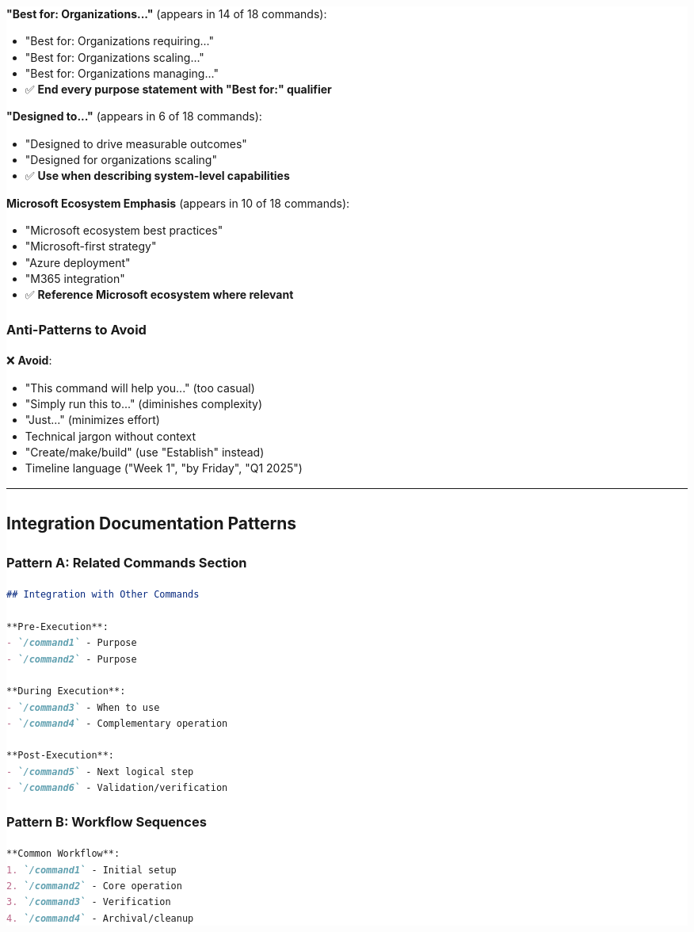 **"Best for: Organizations..."** (appears in 14 of 18 commands):
- "Best for: Organizations requiring..."
- "Best for: Organizations scaling..."
- "Best for: Organizations managing..."
- ✅ **End every purpose statement with "Best for:" qualifier**

**"Designed to..."** (appears in 6 of 18 commands):
- "Designed to drive measurable outcomes"
- "Designed for organizations scaling"
- ✅ **Use when describing system-level capabilities**

**Microsoft Ecosystem Emphasis** (appears in 10 of 18 commands):
- "Microsoft ecosystem best practices"
- "Microsoft-first strategy"
- "Azure deployment"
- "M365 integration"
- ✅ **Reference Microsoft ecosystem where relevant**

### Anti-Patterns to Avoid

❌ **Avoid**:
- "This command will help you..." (too casual)
- "Simply run this to..." (diminishes complexity)
- "Just..." (minimizes effort)
- Technical jargon without context
- "Create/make/build" (use "Establish" instead)
- Timeline language ("Week 1", "by Friday", "Q1 2025")

---

## Integration Documentation Patterns

### Pattern A: Related Commands Section

```markdown
## Integration with Other Commands

**Pre-Execution**:
- `/command1` - Purpose
- `/command2` - Purpose

**During Execution**:
- `/command3` - When to use
- `/command4` - Complementary operation

**Post-Execution**:
- `/command5` - Next logical step
- `/command6` - Validation/verification
```

### Pattern B: Workflow Sequences

```markdown
**Common Workflow**:
1. `/command1` - Initial setup
2. `/command2` - Core operation
3. `/command3` - Verification
4. `/command4` - Archival/cleanup
```
